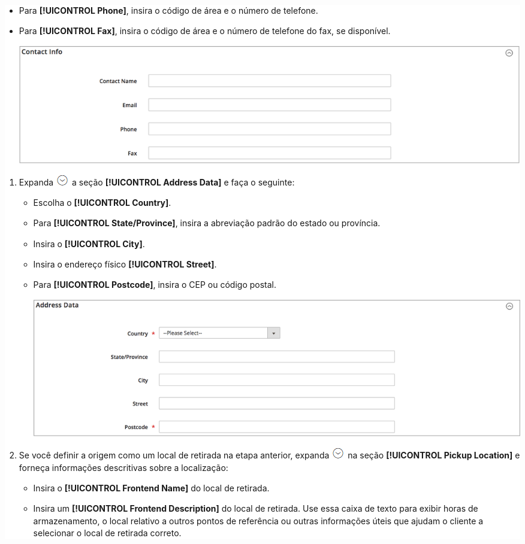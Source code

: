    - Para **[!UICONTROL Phone]**, insira o código de área e o número de telefone.

   - Para **[!UICONTROL Fax]**, insira o código de área e o número de telefone do fax, se disponível.

     ![Informações de contato](assets/inventory-source-contact-info.png)

1. Expanda ![Seletor de expansão](../assets/icon-display-expand.png) a seção **[!UICONTROL Address Data]** e faça o seguinte:

   - Escolha o **[!UICONTROL Country]**.

   - Para **[!UICONTROL State/Province]**, insira a abreviação padrão do estado ou província.

   - Insira o **[!UICONTROL City]**.

   - Insira o endereço físico **[!UICONTROL Street]**.

   - Para **[!UICONTROL Postcode]**, insira o CEP ou código postal.

     ![Dados do Endereço](assets/inventory-source-address.png)

1. Se você definir a origem como um local de retirada na etapa anterior, expanda ![Seletor de expansão](../assets/icon-display-expand.png) na seção **[!UICONTROL Pickup Location]** e forneça informações descritivas sobre a localização:

   - Insira o **[!UICONTROL Frontend Name]** do local de retirada.

   - Insira um **[!UICONTROL Frontend Description]** do local de retirada. Use essa caixa de texto para exibir horas de armazenamento, o local relativo a outros pontos de referência ou outras informações úteis que ajudam o cliente a selecionar o local de retirada correto.


[1]: https://www.google.com/maps